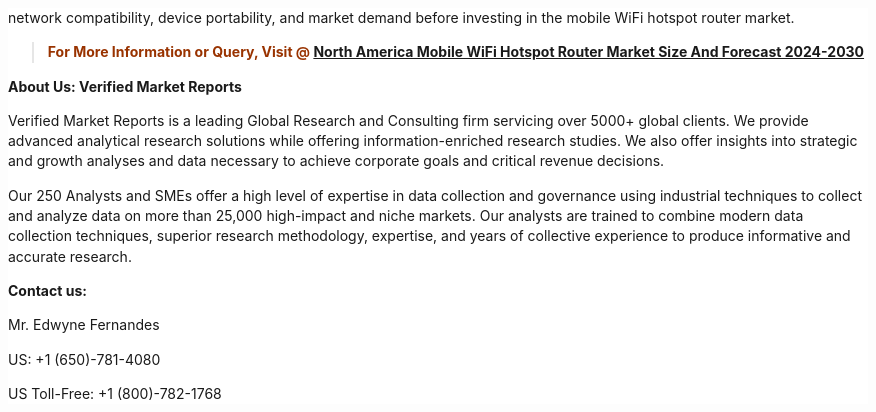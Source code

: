 network compatibility, device portability, and market demand before investing in the mobile WiFi hotspot router market.</p></body></html></p><blockquote><p><span style="color: #993300;"><strong>For More Information or Query, Visit @ <a href="https://www.verifiedmarketreports.com/product/mobile-wifi-hotspot-router-market/">North America Mobile WiFi Hotspot Router Market Size And Forecast 2024-2030</a></strong></span></p></blockquote><p><strong>About Us: Verified Market Reports</strong></p><p>Verified Market Reports is a leading Global Research and Consulting firm servicing over 5000+ global clients. We provide advanced analytical research solutions while offering information-enriched research studies. We also offer insights into strategic and growth analyses and data necessary to achieve corporate goals and critical revenue decisions.</p><p>Our 250 Analysts and SMEs offer a high level of expertise in data collection and governance using industrial techniques to collect and analyze data on more than 25,000 high-impact and niche markets. Our analysts are trained to combine modern data collection techniques, superior research methodology, expertise, and years of collective experience to produce informative and accurate research.</p><p><strong>Contact us:</strong></p><p>Mr. Edwyne Fernandes</p><p>US: +1 (650)-781-4080</p><p>US Toll-Free: +1 (800)-782-1768</p>
